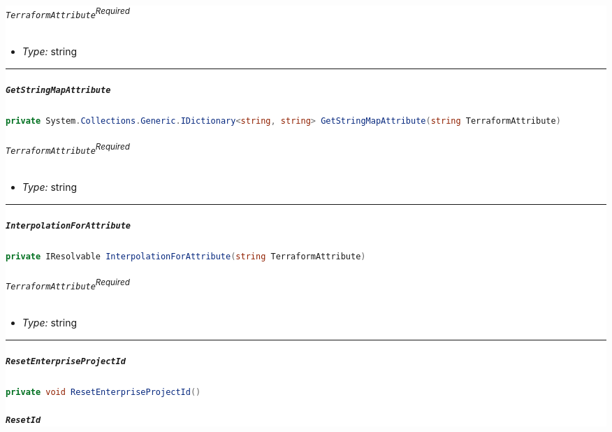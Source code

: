 ###### `TerraformAttribute`<sup>Required</sup> <a name="TerraformAttribute" id="@cdktf/provider-opentelekomcloud.dataOpentelekomcloudFgsFunctionsV2.DataOpentelekomcloudFgsFunctionsV2.getStringAttribute.parameter.terraformAttribute"></a>

- *Type:* string

---

##### `GetStringMapAttribute` <a name="GetStringMapAttribute" id="@cdktf/provider-opentelekomcloud.dataOpentelekomcloudFgsFunctionsV2.DataOpentelekomcloudFgsFunctionsV2.getStringMapAttribute"></a>

```csharp
private System.Collections.Generic.IDictionary<string, string> GetStringMapAttribute(string TerraformAttribute)
```

###### `TerraformAttribute`<sup>Required</sup> <a name="TerraformAttribute" id="@cdktf/provider-opentelekomcloud.dataOpentelekomcloudFgsFunctionsV2.DataOpentelekomcloudFgsFunctionsV2.getStringMapAttribute.parameter.terraformAttribute"></a>

- *Type:* string

---

##### `InterpolationForAttribute` <a name="InterpolationForAttribute" id="@cdktf/provider-opentelekomcloud.dataOpentelekomcloudFgsFunctionsV2.DataOpentelekomcloudFgsFunctionsV2.interpolationForAttribute"></a>

```csharp
private IResolvable InterpolationForAttribute(string TerraformAttribute)
```

###### `TerraformAttribute`<sup>Required</sup> <a name="TerraformAttribute" id="@cdktf/provider-opentelekomcloud.dataOpentelekomcloudFgsFunctionsV2.DataOpentelekomcloudFgsFunctionsV2.interpolationForAttribute.parameter.terraformAttribute"></a>

- *Type:* string

---

##### `ResetEnterpriseProjectId` <a name="ResetEnterpriseProjectId" id="@cdktf/provider-opentelekomcloud.dataOpentelekomcloudFgsFunctionsV2.DataOpentelekomcloudFgsFunctionsV2.resetEnterpriseProjectId"></a>

```csharp
private void ResetEnterpriseProjectId()
```

##### `ResetId` <a name="ResetId" id="@cdktf/provider-opentelekomcloud.dataOpentelekomcloudFgsFunctionsV2.DataOpentelekomcloudFgsFunctionsV2.resetId"></a>
